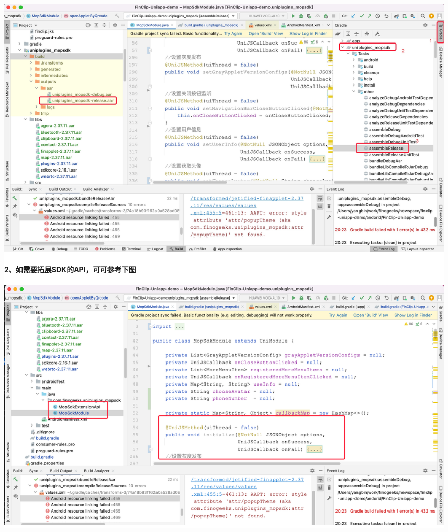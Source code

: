 ![Alt](./images/安卓生成uni-app的插件01.jpg)

#### 2、如需要拓展SDK的API，可可参考下图
![Alt](./images/安卓生成uni-app的插件03.png)
